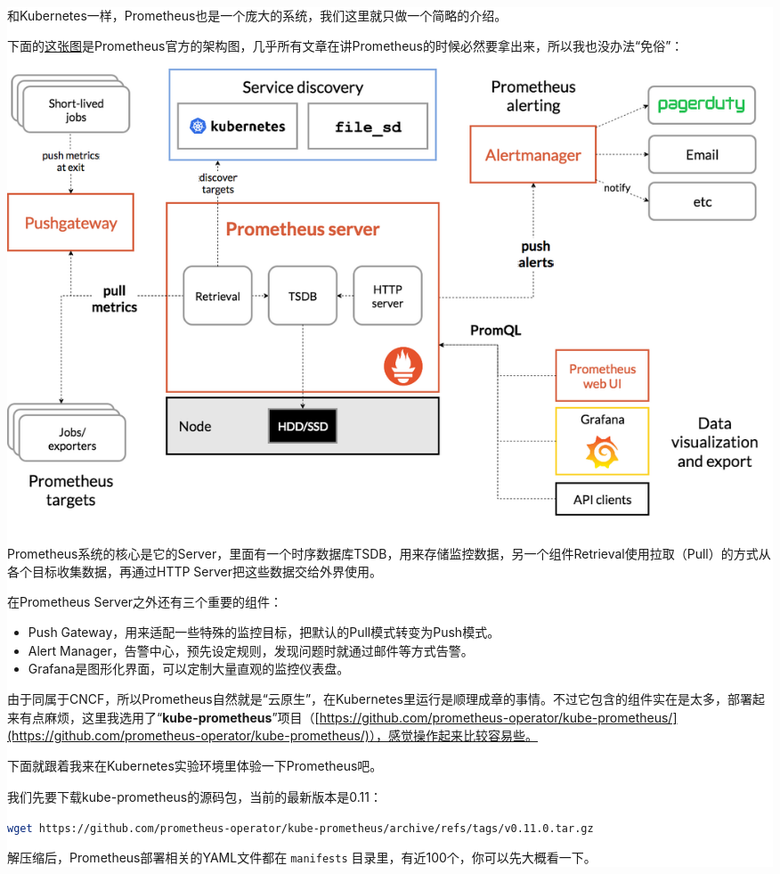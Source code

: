 和Kubernetes一样，Prometheus也是一个庞大的系统，我们这里就只做一个简略的介绍。

下面的[这张图](https://prometheus.io/docs/introduction/overview/)是Prometheus官方的架构图，几乎所有文章在讲Prometheus的时候必然要拿出来，所以我也没办法“免俗”：

![图片](assets/30_08.png)

Prometheus系统的核心是它的Server，里面有一个时序数据库TSDB，用来存储监控数据，另一个组件Retrieval使用拉取（Pull）的方式从各个目标收集数据，再通过HTTP Server把这些数据交给外界使用。

在Prometheus Server之外还有三个重要的组件：

-   Push Gateway，用来适配一些特殊的监控目标，把默认的Pull模式转变为Push模式。
-   Alert Manager，告警中心，预先设定规则，发现问题时就通过邮件等方式告警。
-   Grafana是图形化界面，可以定制大量直观的监控仪表盘。

由于同属于CNCF，所以Prometheus自然就是“云原生”，在Kubernetes里运行是顺理成章的事情。不过它包含的组件实在是太多，部署起来有点麻烦，这里我选用了“**kube-prometheus**”项目（[https://github.com/prometheus-operator/kube-prometheus/](https://github.com/prometheus-operator/kube-prometheus/)），感觉操作起来比较容易些。

下面就跟着我来在Kubernetes实验环境里体验一下Prometheus吧。

我们先要下载kube-prometheus的源码包，当前的最新版本是0.11：

```bash
wget https://github.com/prometheus-operator/kube-prometheus/archive/refs/tags/v0.11.0.tar.gz
```

解压缩后，Prometheus部署相关的YAML文件都在 `manifests` 目录里，有近100个，你可以先大概看一下。
